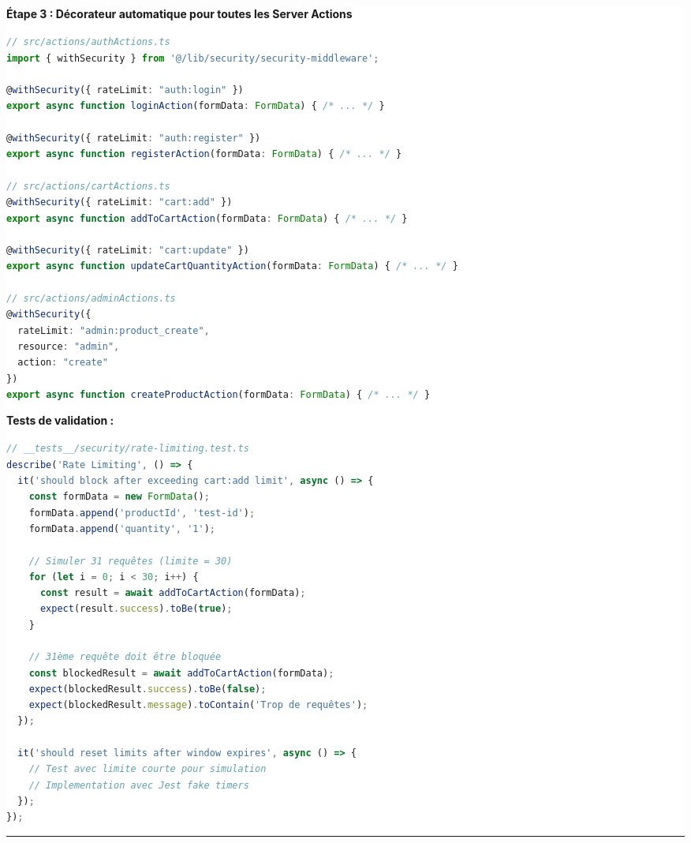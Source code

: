 **Étape 3 : Décorateur automatique pour toutes les Server Actions**
```typescript
// src/actions/authActions.ts
import { withSecurity } from '@/lib/security/security-middleware';

@withSecurity({ rateLimit: "auth:login" })
export async function loginAction(formData: FormData) { /* ... */ }

@withSecurity({ rateLimit: "auth:register" })  
export async function registerAction(formData: FormData) { /* ... */ }

// src/actions/cartActions.ts
@withSecurity({ rateLimit: "cart:add" })
export async function addToCartAction(formData: FormData) { /* ... */ }

@withSecurity({ rateLimit: "cart:update" })
export async function updateCartQuantityAction(formData: FormData) { /* ... */ }

// src/actions/adminActions.ts
@withSecurity({ 
  rateLimit: "admin:product_create",
  resource: "admin", 
  action: "create" 
})
export async function createProductAction(formData: FormData) { /* ... */ }
```

**Tests de validation :**
```typescript
// __tests__/security/rate-limiting.test.ts
describe('Rate Limiting', () => {
  it('should block after exceeding cart:add limit', async () => {
    const formData = new FormData();
    formData.append('productId', 'test-id');
    formData.append('quantity', '1');
    
    // Simuler 31 requêtes (limite = 30)
    for (let i = 0; i < 30; i++) {
      const result = await addToCartAction(formData);
      expect(result.success).toBe(true);
    }
    
    // 31ème requête doit être bloquée
    const blockedResult = await addToCartAction(formData);
    expect(blockedResult.success).toBe(false);
    expect(blockedResult.message).toContain('Trop de requêtes');
  });
  
  it('should reset limits after window expires', async () => {
    // Test avec limite courte pour simulation
    // Implementation avec Jest fake timers
  });
});
```

---